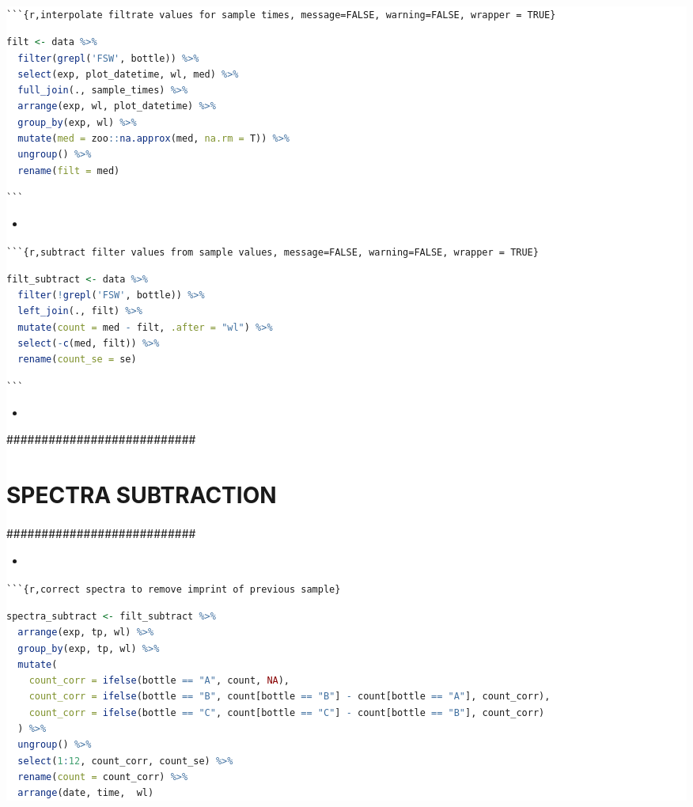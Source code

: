     ```{r,interpolate filtrate values for sample times, message=FALSE, warning=FALSE, wrapper = TRUE}

``` r
filt <- data %>%
  filter(grepl('FSW', bottle)) %>% 
  select(exp, plot_datetime, wl, med) %>%
  full_join(., sample_times) %>%
  arrange(exp, wl, plot_datetime) %>%
  group_by(exp, wl) %>%
  mutate(med = zoo::na.approx(med, na.rm = T)) %>%
  ungroup() %>%
  rename(filt = med)
```

    ```

- 



    ```{r,subtract filter values from sample values, message=FALSE, warning=FALSE, wrapper = TRUE}

``` r
filt_subtract <- data %>%
  filter(!grepl('FSW', bottle)) %>%
  left_join(., filt) %>%
  mutate(count = med - filt, .after = "wl") %>%
  select(-c(med, filt)) %>%
  rename(count_se = se)
```

    ```

- 

########################### 

# SPECTRA SUBTRACTION

########################### 

- 



    ```{r,correct spectra to remove imprint of previous sample}

``` r
spectra_subtract <- filt_subtract %>%
  arrange(exp, tp, wl) %>%
  group_by(exp, tp, wl) %>%
  mutate(
    count_corr = ifelse(bottle == "A", count, NA),
    count_corr = ifelse(bottle == "B", count[bottle == "B"] - count[bottle == "A"], count_corr),
    count_corr = ifelse(bottle == "C", count[bottle == "C"] - count[bottle == "B"], count_corr)
  ) %>%
  ungroup() %>%
  select(1:12, count_corr, count_se) %>%
  rename(count = count_corr) %>%
  arrange(date, time,  wl) 
```
